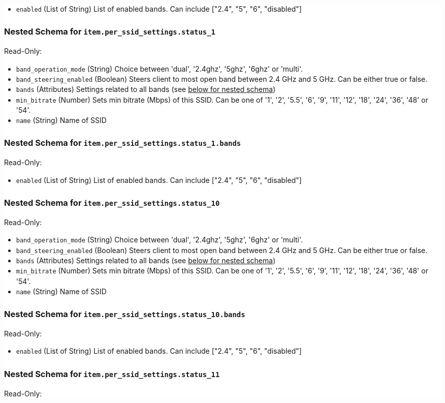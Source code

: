- `enabled` (List of String) List of enabled bands. Can include ["2.4", "5", "6", "disabled"]



<a id="nestedatt--item--per_ssid_settings--status_1"></a>
### Nested Schema for `item.per_ssid_settings.status_1`

Read-Only:

- `band_operation_mode` (String) Choice between 'dual', '2.4ghz', '5ghz', '6ghz' or 'multi'.
- `band_steering_enabled` (Boolean) Steers client to most open band between 2.4 GHz and 5 GHz. Can be either true or false.
- `bands` (Attributes) Settings related to all bands (see [below for nested schema](#nestedatt--item--per_ssid_settings--status_1--bands))
- `min_bitrate` (Number) Sets min bitrate (Mbps) of this SSID. Can be one of '1', '2', '5.5', '6', '9', '11', '12', '18', '24', '36', '48' or '54'.
- `name` (String) Name of SSID

<a id="nestedatt--item--per_ssid_settings--status_1--bands"></a>
### Nested Schema for `item.per_ssid_settings.status_1.bands`

Read-Only:

- `enabled` (List of String) List of enabled bands. Can include ["2.4", "5", "6", "disabled"]



<a id="nestedatt--item--per_ssid_settings--status_10"></a>
### Nested Schema for `item.per_ssid_settings.status_10`

Read-Only:

- `band_operation_mode` (String) Choice between 'dual', '2.4ghz', '5ghz', '6ghz' or 'multi'.
- `band_steering_enabled` (Boolean) Steers client to most open band between 2.4 GHz and 5 GHz. Can be either true or false.
- `bands` (Attributes) Settings related to all bands (see [below for nested schema](#nestedatt--item--per_ssid_settings--status_10--bands))
- `min_bitrate` (Number) Sets min bitrate (Mbps) of this SSID. Can be one of '1', '2', '5.5', '6', '9', '11', '12', '18', '24', '36', '48' or '54'.
- `name` (String) Name of SSID

<a id="nestedatt--item--per_ssid_settings--status_10--bands"></a>
### Nested Schema for `item.per_ssid_settings.status_10.bands`

Read-Only:

- `enabled` (List of String) List of enabled bands. Can include ["2.4", "5", "6", "disabled"]



<a id="nestedatt--item--per_ssid_settings--status_11"></a>
### Nested Schema for `item.per_ssid_settings.status_11`

Read-Only:
